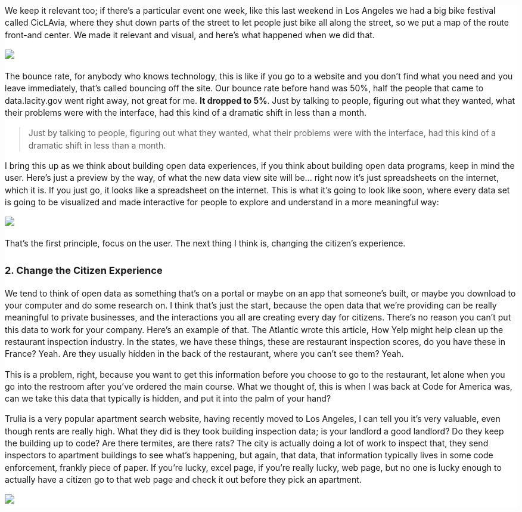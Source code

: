 We keep it relevant too; if there’s a particular event one week, like this last weekend in Los Angeles we had a big bike festival called CicLAvia, where they shut down parts of the street to let people just bike all along the street, so we put a map of the route front-and center. We made it relevant and visual, and here’s what happened when we did that.

![](https://cdn-images-1.medium.com/max/1200/1*iLBUZy5JvXlk-XixLNrt9g.png)

The bounce rate, for anybody who knows technology, this is like if you go to a website and you don’t find what you need and you leave immediately, that’s called bouncing off the site. Our bounce rate before hand was 50%, half the people that came to data.lacity.gov went right away, not great for me. **It dropped to 5%**. Just by talking to people, figuring out what they wanted, what their problems were with the interface, had this kind of a dramatic shift in less than a month.

> Just by talking to people, figuring out what they wanted, what their problems were with the interface, had this kind of a dramatic shift in less than a month.

I bring this up as we think about building open data experiences, if you think about building open data programs, keep in mind the user. Here’s just a preview by the way, of what the new data view site will be...  right now it’s just spreadsheets on the internet, which it is. If you just go, it looks like a spreadsheet on the internet. This is what it’s going to look like soon, where every data set is going to be visualized and made interactive for people to explore and understand in a more meaningful way:

![](https://cdn-images-1.medium.com/max/800/1*bvaocQwVkyQ2MgANVknOgw.png)

That’s the first principle, focus on the user. The next thing I think is, changing the citizen’s experience.

### 2. Change the Citizen Experience

We tend to think of open data as something that’s on a portal or maybe on an app that someone’s built, or maybe you download to your computer and do some research on. I think that’s just the start, because the open data that we’re providing can be really meaningful to private businesses, and the interactions you all are creating every day for citizens. There’s no reason you can’t put this data to work for your company. Here’s an example of that. The Atlantic wrote this article, How Yelp might help clean up the restaurant inspection industry. In the states, we have these things, these are restaurant inspection scores, do you have these in France? Yeah. Are they usually hidden in the back of the restaurant, where you can’t see them? Yeah.

This is a problem, right, because you want to get this information before you choose to go to the restaurant, let alone when you go into the restroom after you’ve ordered the main course. What we thought of, this is when I was back at Code for America was, can we take this data that typically is hidden, and put it into the palm of your hand?

Trulia is a very popular apartment search website, having recently moved to Los Angeles, I can tell you it’s very valuable, even though rents are really high. What they did is they took building inspection data; is your landlord a good landlord? Do they keep the building up to code? Are there termites, are there rats? The city is actually doing a lot of work to inspect that, they send inspectors to apartment buildings to see what’s happening, but again, that data, that information typically lives in some code enforcement, frankly piece of paper. If you’re lucky, excel page, if you’re really lucky, web page, but no one is lucky enough to actually have a citizen go to that web page and check it out before they pick an apartment.

![](https://cdn-images-1.medium.com/max/600/1*W8oGyMmncIiI3y7QGQpP9g.png)
